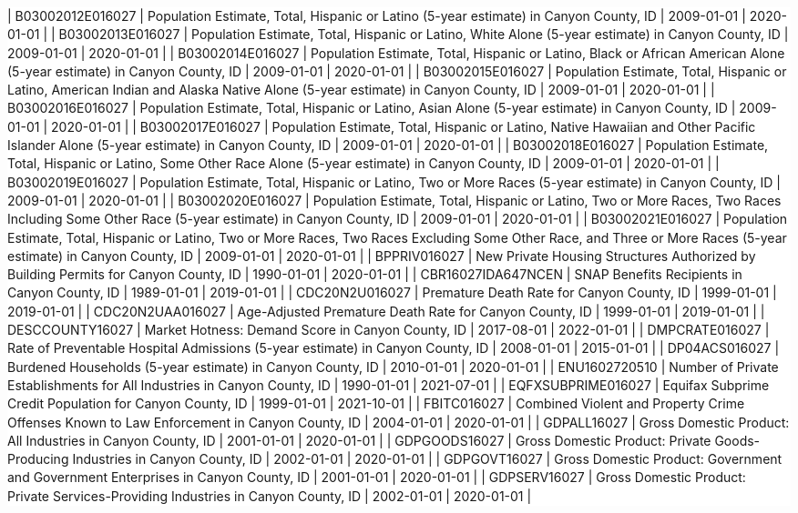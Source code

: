 | B03002012E016027          | Population Estimate, Total, Hispanic or Latino (5-year estimate) in Canyon County, ID                                                                                      | 2009-01-01          | 2020-01-01        |
| B03002013E016027          | Population Estimate, Total, Hispanic or Latino, White Alone (5-year estimate) in Canyon County, ID                                                                         | 2009-01-01          | 2020-01-01        |
| B03002014E016027          | Population Estimate, Total, Hispanic or Latino, Black or African American Alone (5-year estimate) in Canyon County, ID                                                     | 2009-01-01          | 2020-01-01        |
| B03002015E016027          | Population Estimate, Total, Hispanic or Latino, American Indian and Alaska Native Alone (5-year estimate) in Canyon County, ID                                             | 2009-01-01          | 2020-01-01        |
| B03002016E016027          | Population Estimate, Total, Hispanic or Latino, Asian Alone (5-year estimate) in Canyon County, ID                                                                         | 2009-01-01          | 2020-01-01        |
| B03002017E016027          | Population Estimate, Total, Hispanic or Latino, Native Hawaiian and Other Pacific Islander Alone (5-year estimate) in Canyon County, ID                                    | 2009-01-01          | 2020-01-01        |
| B03002018E016027          | Population Estimate, Total, Hispanic or Latino, Some Other Race Alone (5-year estimate) in Canyon County, ID                                                               | 2009-01-01          | 2020-01-01        |
| B03002019E016027          | Population Estimate, Total, Hispanic or Latino, Two or More Races (5-year estimate) in Canyon County, ID                                                                   | 2009-01-01          | 2020-01-01        |
| B03002020E016027          | Population Estimate, Total, Hispanic or Latino, Two or More Races, Two Races Including Some Other Race (5-year estimate) in Canyon County, ID                              | 2009-01-01          | 2020-01-01        |
| B03002021E016027          | Population Estimate, Total, Hispanic or Latino, Two or More Races, Two Races Excluding Some Other Race, and Three or More Races (5-year estimate) in Canyon County, ID     | 2009-01-01          | 2020-01-01        |
| BPPRIV016027              | New Private Housing Structures Authorized by Building Permits for Canyon County, ID                                                                                        | 1990-01-01          | 2020-01-01        |
| CBR16027IDA647NCEN        | SNAP Benefits Recipients in Canyon County, ID                                                                                                                              | 1989-01-01          | 2019-01-01        |
| CDC20N2U016027            | Premature Death Rate for Canyon County, ID                                                                                                                                 | 1999-01-01          | 2019-01-01        |
| CDC20N2UAA016027          | Age-Adjusted Premature Death Rate for Canyon County, ID                                                                                                                    | 1999-01-01          | 2019-01-01        |
| DESCCOUNTY16027           | Market Hotness: Demand Score in Canyon County, ID                                                                                                                          | 2017-08-01          | 2022-01-01        |
| DMPCRATE016027            | Rate of Preventable Hospital Admissions (5-year estimate) in Canyon County, ID                                                                                             | 2008-01-01          | 2015-01-01        |
| DP04ACS016027             | Burdened Households (5-year estimate) in Canyon County, ID                                                                                                                 | 2010-01-01          | 2020-01-01        |
| ENU1602720510             | Number of Private Establishments for All Industries in Canyon County, ID                                                                                                   | 1990-01-01          | 2021-07-01        |
| EQFXSUBPRIME016027        | Equifax Subprime Credit Population for Canyon County, ID                                                                                                                   | 1999-01-01          | 2021-10-01        |
| FBITC016027               | Combined Violent and Property Crime Offenses Known to Law Enforcement in Canyon County, ID                                                                                 | 2004-01-01          | 2020-01-01        |
| GDPALL16027               | Gross Domestic Product: All Industries in Canyon County, ID                                                                                                                | 2001-01-01          | 2020-01-01        |
| GDPGOODS16027             | Gross Domestic Product: Private Goods-Producing Industries in Canyon County, ID                                                                                            | 2002-01-01          | 2020-01-01        |
| GDPGOVT16027              | Gross Domestic Product: Government and Government Enterprises in Canyon County, ID                                                                                         | 2001-01-01          | 2020-01-01        |
| GDPSERV16027              | Gross Domestic Product: Private Services-Providing Industries in Canyon County, ID                                                                                         | 2002-01-01          | 2020-01-01        |